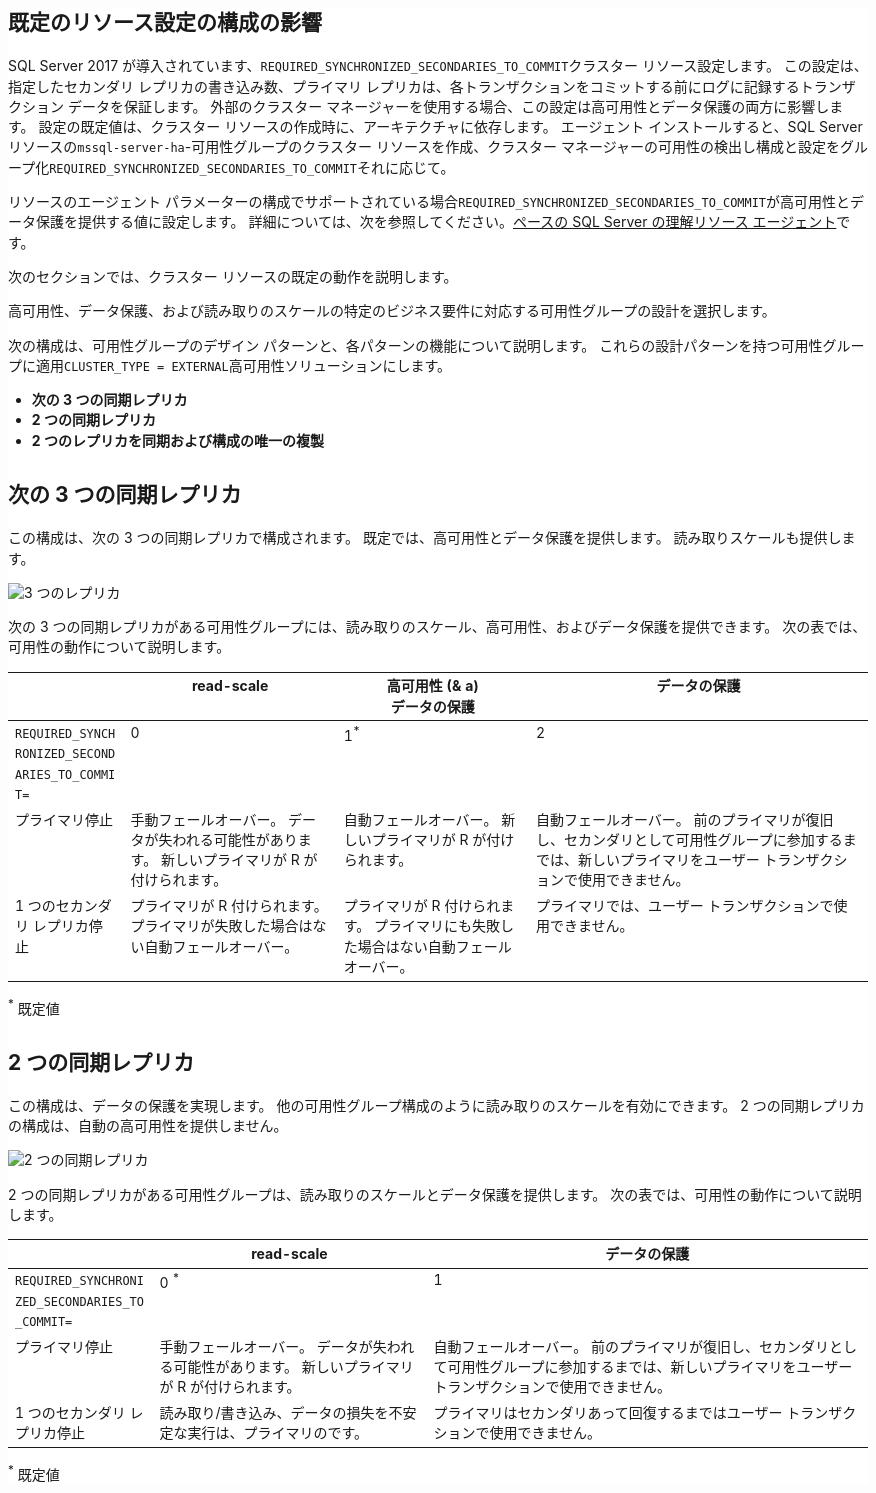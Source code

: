 ## <a name="how-the-configuration-affects-default-resource-settings"></a>既定のリソース設定の構成の影響

SQL Server 2017 が導入されています、`REQUIRED_SYNCHRONIZED_SECONDARIES_TO_COMMIT`クラスター リソース設定します。 この設定は、指定したセカンダリ レプリカの書き込み数、プライマリ レプリカは、各トランザクションをコミットする前にログに記録するトランザクション データを保証します。 外部のクラスター マネージャーを使用する場合、この設定は高可用性とデータ保護の両方に影響します。 設定の既定値は、クラスター リソースの作成時に、アーキテクチャに依存します。 エージェント インストールすると、SQL Server リソースの`mssql-server-ha`-可用性グループのクラスター リソースを作成、クラスター マネージャーの可用性の検出し構成と設定をグループ化`REQUIRED_SYNCHRONIZED_SECONDARIES_TO_COMMIT`それに応じて。 

リソースのエージェント パラメーターの構成でサポートされている場合`REQUIRED_SYNCHRONIZED_SECONDARIES_TO_COMMIT`が高可用性とデータ保護を提供する値に設定します。 詳細については、次を参照してください。[ペースの SQL Server の理解リソース エージェント](#pacemakerNotify)です。

次のセクションでは、クラスター リソースの既定の動作を説明します。 

高可用性、データ保護、および読み取りのスケールの特定のビジネス要件に対応する可用性グループの設計を選択します。

次の構成は、可用性グループのデザイン パターンと、各パターンの機能について説明します。 これらの設計パターンを持つ可用性グループに適用`CLUSTER_TYPE = EXTERNAL`高可用性ソリューションにします。 

- **次の 3 つの同期レプリカ**
- **2 つの同期レプリカ**
- **2 つのレプリカを同期および構成の唯一の複製**

<a name="threeSynch"></a>

## <a name="three-synchronous-replicas"></a>次の 3 つの同期レプリカ

この構成は、次の 3 つの同期レプリカで構成されます。 既定では、高可用性とデータ保護を提供します。 読み取りスケールも提供します。

![3 つのレプリカ][3]

次の 3 つの同期レプリカがある可用性グループには、読み取りのスケール、高可用性、およびデータ保護を提供できます。 次の表では、可用性の動作について説明します。 

| |read-scale|高可用性 (& a) </br> データの保護 | データの保護
|:---|---|---|---
|`REQUIRED_SYNCHRONIZED_SECONDARIES_TO_COMMIT=`|0 |1<sup>*</sup>|2
|プライマリ停止 | 手動フェールオーバー。 データが失われる可能性があります。 新しいプライマリが R が付けられます。 |自動フェールオーバー。 新しいプライマリが R が付けられます。 |自動フェールオーバー。 前のプライマリが復旧し、セカンダリとして可用性グループに参加するまでは、新しいプライマリをユーザー トランザクションで使用できません。 
|1 つのセカンダリ レプリカ停止  | プライマリが R 付けられます。 プライマリが失敗した場合はない自動フェールオーバー。 |プライマリが R 付けられます。 プライマリにも失敗した場合はない自動フェールオーバー。 | プライマリでは、ユーザー トランザクションで使用できません。 
<sup>*</sup> 既定値

<a name="twoSynch"></a>

## <a name="two-synchronous-replicas"></a>2 つの同期レプリカ

この構成は、データの保護を実現します。 他の可用性グループ構成のように読み取りのスケールを有効にできます。 2 つの同期レプリカの構成は、自動の高可用性を提供しません。 

![2 つの同期レプリカ][1]

2 つの同期レプリカがある可用性グループは、読み取りのスケールとデータ保護を提供します。 次の表では、可用性の動作について説明します。 

| |read-scale |データの保護
|:---|---|---
|`REQUIRED_SYNCHRONIZED_SECONDARIES_TO_COMMIT=`|0 <sup>*</sup>|1
|プライマリ停止 | 手動フェールオーバー。 データが失われる可能性があります。 新しいプライマリが R が付けられます。| 自動フェールオーバー。 前のプライマリが復旧し、セカンダリとして可用性グループに参加するまでは、新しいプライマリをユーザー トランザクションで使用できません。
|1 つのセカンダリ レプリカ停止  |読み取り/書き込み、データの損失を不安定な実行は、プライマリのです。 |プライマリはセカンダリあって回復するまではユーザー トランザクションで使用できません。
<sup>*</sup> 既定値


[1]: ./media/sql-server-linux-availability-group-ha/1-read-scale-out.png
[2]: ./media/sql-server-linux-availability-group-ha/2-configuration-only.png
[3]: ./media/sql-server-linux-availability-group-ha/3-three-replica.png
[4]: ./media/sql-server-linux-availability-group-ha/configuration-only-example.png